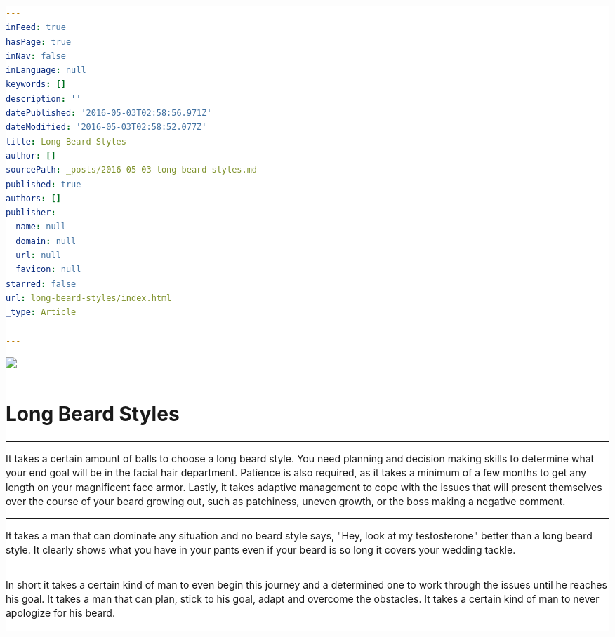 ```yaml
---
inFeed: true
hasPage: true
inNav: false
inLanguage: null
keywords: []
description: ''
datePublished: '2016-05-03T02:58:56.971Z'
dateModified: '2016-05-03T02:58:52.077Z'
title: Long Beard Styles
author: []
sourcePath: _posts/2016-05-03-long-beard-styles.md
published: true
authors: []
publisher:
  name: null
  domain: null
  url: null
  favicon: null
starred: false
url: long-beard-styles/index.html
_type: Article

---
```

![](https://the-grid-user-content.s3-us-west-2.amazonaws.com/d6f866b0-2848-45ee-9bf0-34daeeea2c9e.jpg)

# Long Beard Styles

****

It takes a certain amount of balls to choose a long beard style. You need planning and decision making skills to determine what your end goal will be in the facial hair department. Patience is also required, as it takes a minimum of a few months to get any length on your magnificent face armor. Lastly, it takes adaptive management to cope with the issues that will present themselves over the course of your beard growing out, such as patchiness, uneven growth, or the boss making a negative comment. 

****

It takes a man that can dominate any situation and no beard style says, "Hey, look at my testosterone" better than a long beard style. It clearly shows what you have in your pants even if your beard is so long it covers your wedding tackle. 

****

In short it takes a certain kind of man to even begin this journey and a determined one to work through the issues until he reaches his goal. It takes a man that can plan, stick to his goal, adapt and overcome the obstacles. It takes a certain kind of man to never apologize for his beard. 

****
